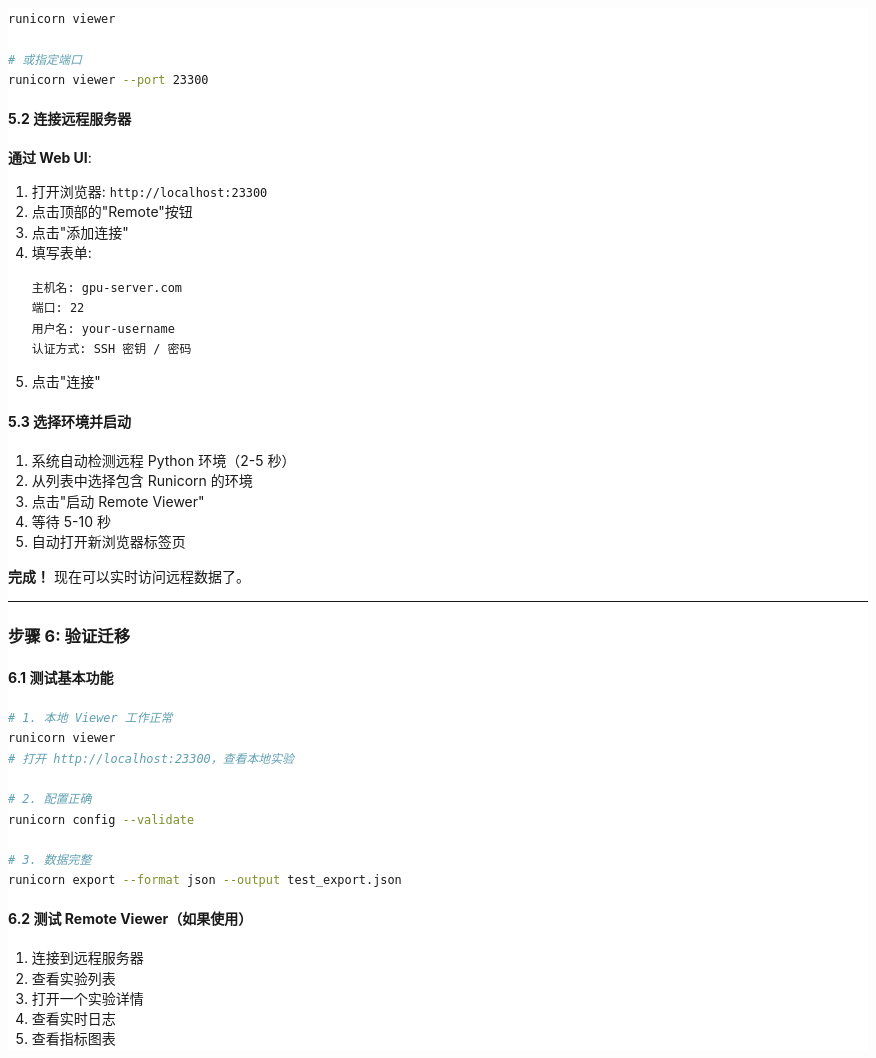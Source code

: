 ```bash
runicorn viewer

# 或指定端口
runicorn viewer --port 23300
```

#### 5.2 连接远程服务器

**通过 Web UI**:

1. 打开浏览器: `http://localhost:23300`
2. 点击顶部的"Remote"按钮
3. 点击"添加连接"
4. 填写表单:
   ```
   主机名: gpu-server.com
   端口: 22
   用户名: your-username
   认证方式: SSH 密钥 / 密码
   ```
5. 点击"连接"

#### 5.3 选择环境并启动

1. 系统自动检测远程 Python 环境（2-5 秒）
2. 从列表中选择包含 Runicorn 的环境
3. 点击"启动 Remote Viewer"
4. 等待 5-10 秒
5. 自动打开新浏览器标签页

**完成！** 现在可以实时访问远程数据了。

---

### 步骤 6: 验证迁移

#### 6.1 测试基本功能

```bash
# 1. 本地 Viewer 工作正常
runicorn viewer
# 打开 http://localhost:23300，查看本地实验

# 2. 配置正确
runicorn config --validate

# 3. 数据完整
runicorn export --format json --output test_export.json
```

#### 6.2 测试 Remote Viewer（如果使用）

1. 连接到远程服务器
2. 查看实验列表
3. 打开一个实验详情
4. 查看实时日志
5. 查看指标图表
